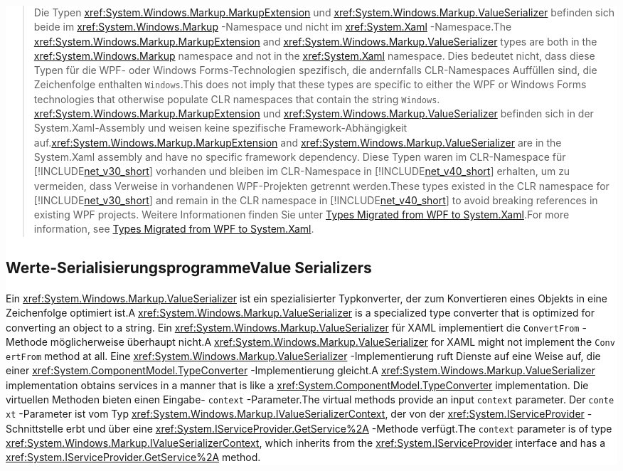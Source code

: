 >  <span data-ttu-id="e9327-133">Die Typen <xref:System.Windows.Markup.MarkupExtension> und <xref:System.Windows.Markup.ValueSerializer> befinden sich beide im <xref:System.Windows.Markup> -Namespace und nicht im <xref:System.Xaml> -Namespace.</span><span class="sxs-lookup"><span data-stu-id="e9327-133">The <xref:System.Windows.Markup.MarkupExtension> and <xref:System.Windows.Markup.ValueSerializer> types are both in the <xref:System.Windows.Markup> namespace and not in the <xref:System.Xaml> namespace.</span></span> <span data-ttu-id="e9327-134">Dies bedeutet nicht, dass diese Typen für die WPF- oder Windows Forms-Technologien spezifisch, die andernfalls CLR-Namespaces Auffüllen sind, die Zeichenfolge enthalten `Windows`.</span><span class="sxs-lookup"><span data-stu-id="e9327-134">This does not imply that these types are specific to either the WPF or Windows Forms technologies that otherwise populate CLR namespaces that contain the string `Windows`.</span></span> <span data-ttu-id="e9327-135"><xref:System.Windows.Markup.MarkupExtension> und <xref:System.Windows.Markup.ValueSerializer> befinden sich in der System.Xaml-Assembly und weisen keine spezifische Framework-Abhängigkeit auf.</span><span class="sxs-lookup"><span data-stu-id="e9327-135"><xref:System.Windows.Markup.MarkupExtension> and <xref:System.Windows.Markup.ValueSerializer> are in the System.Xaml assembly and have no specific framework dependency.</span></span> <span data-ttu-id="e9327-136">Diese Typen waren im CLR-Namespace für [!INCLUDE[net_v30_short](../../../includes/net-v30-short-md.md)] vorhanden und bleiben im CLR-Namespace in [!INCLUDE[net_v40_short](../../../includes/net-v40-short-md.md)] erhalten, um zu vermeiden, dass Verweise in vorhandenen WPF-Projekten getrennt werden.</span><span class="sxs-lookup"><span data-stu-id="e9327-136">These types existed in the CLR namespace for [!INCLUDE[net_v30_short](../../../includes/net-v30-short-md.md)] and remain in the CLR namespace in [!INCLUDE[net_v40_short](../../../includes/net-v40-short-md.md)] to avoid breaking references in existing WPF projects.</span></span> <span data-ttu-id="e9327-137">Weitere Informationen finden Sie unter [Types Migrated from WPF to System.Xaml](types-migrated-from-wpf-to-system-xaml.md).</span><span class="sxs-lookup"><span data-stu-id="e9327-137">For more information, see [Types Migrated from WPF to System.Xaml](types-migrated-from-wpf-to-system-xaml.md).</span></span>  
  
<a name="value_serializers"></a>   
## <a name="value-serializers"></a><span data-ttu-id="e9327-138">Werte-Serialisierungsprogramme</span><span class="sxs-lookup"><span data-stu-id="e9327-138">Value Serializers</span></span>  
 <span data-ttu-id="e9327-139">Ein <xref:System.Windows.Markup.ValueSerializer> ist ein spezialisierter Typkonverter, der zum Konvertieren eines Objekts in eine Zeichenfolge optimiert ist.</span><span class="sxs-lookup"><span data-stu-id="e9327-139">A <xref:System.Windows.Markup.ValueSerializer> is a specialized type converter that is optimized for converting an object to a string.</span></span> <span data-ttu-id="e9327-140">Ein <xref:System.Windows.Markup.ValueSerializer> für XAML implementiert die `ConvertFrom` -Methode möglicherweise überhaupt nicht.</span><span class="sxs-lookup"><span data-stu-id="e9327-140">A <xref:System.Windows.Markup.ValueSerializer> for XAML might not implement the `ConvertFrom` method at all.</span></span> <span data-ttu-id="e9327-141">Eine <xref:System.Windows.Markup.ValueSerializer> -Implementierung ruft Dienste auf eine Weise auf, die einer <xref:System.ComponentModel.TypeConverter> -Implementierung gleicht.</span><span class="sxs-lookup"><span data-stu-id="e9327-141">A <xref:System.Windows.Markup.ValueSerializer> implementation obtains services in a manner that is like a <xref:System.ComponentModel.TypeConverter> implementation.</span></span> <span data-ttu-id="e9327-142">Die virtuellen Methoden bieten einen Eingabe- `context` -Parameter.</span><span class="sxs-lookup"><span data-stu-id="e9327-142">The virtual methods provide an input `context` parameter.</span></span> <span data-ttu-id="e9327-143">Der `context` -Parameter ist vom Typ <xref:System.Windows.Markup.IValueSerializerContext>, der von der <xref:System.IServiceProvider> -Schnittstelle erbt und über eine <xref:System.IServiceProvider.GetService%2A> -Methode verfügt.</span><span class="sxs-lookup"><span data-stu-id="e9327-143">The `context` parameter is of type <xref:System.Windows.Markup.IValueSerializerContext>, which inherits from the <xref:System.IServiceProvider> interface and has a <xref:System.IServiceProvider.GetService%2A> method.</span></span>  
  